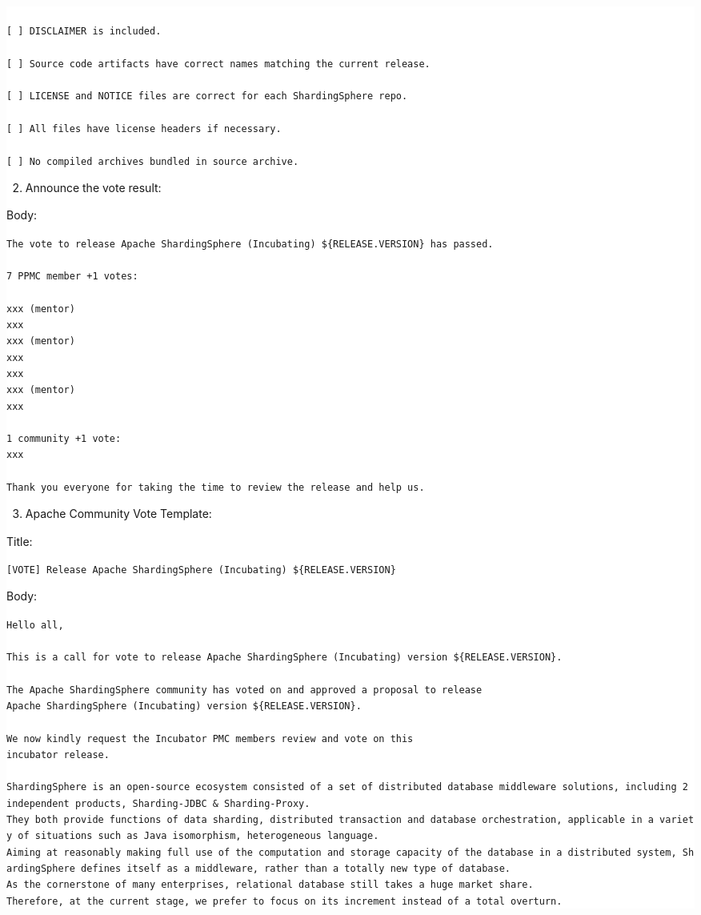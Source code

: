 ```

[ ] DISCLAIMER is included.

[ ] Source code artifacts have correct names matching the current release.

[ ] LICENSE and NOTICE files are correct for each ShardingSphere repo.

[ ] All files have license headers if necessary.

[ ] No compiled archives bundled in source archive.
```

2. Announce the vote result:

Body:

```
The vote to release Apache ShardingSphere (Incubating) ${RELEASE.VERSION} has passed.

7 PPMC member +1 votes:

xxx (mentor)
xxx
xxx (mentor)
xxx
xxx
xxx (mentor)
xxx

1 community +1 vote:
xxx

Thank you everyone for taking the time to review the release and help us. 
```

3. Apache Community Vote Template:

Title:

```
[VOTE] Release Apache ShardingSphere (Incubating) ${RELEASE.VERSION}

```

Body:

```
Hello all,

This is a call for vote to release Apache ShardingSphere (Incubating) version ${RELEASE.VERSION}.

The Apache ShardingSphere community has voted on and approved a proposal to release
Apache ShardingSphere (Incubating) version ${RELEASE.VERSION}.

We now kindly request the Incubator PMC members review and vote on this
incubator release.

ShardingSphere is an open-source ecosystem consisted of a set of distributed database middleware solutions, including 2 independent products, Sharding-JDBC & Sharding-Proxy. 
They both provide functions of data sharding, distributed transaction and database orchestration, applicable in a variety of situations such as Java isomorphism, heterogeneous language. 
Aiming at reasonably making full use of the computation and storage capacity of the database in a distributed system, ShardingSphere defines itself as a middleware, rather than a totally new type of database. 
As the cornerstone of many enterprises, relational database still takes a huge market share. 
Therefore, at the current stage, we prefer to focus on its increment instead of a total overturn.

```